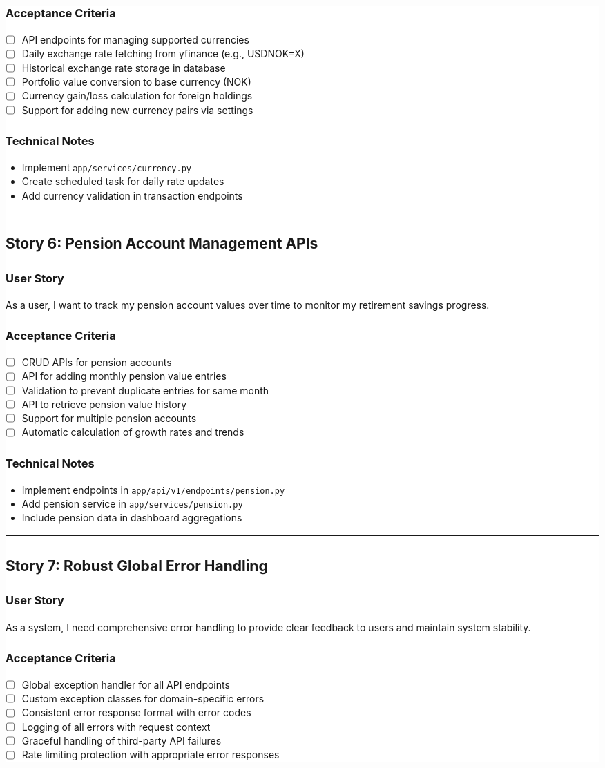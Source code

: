 ### Acceptance Criteria
- [ ] API endpoints for managing supported currencies
- [ ] Daily exchange rate fetching from yfinance (e.g., USDNOK=X)
- [ ] Historical exchange rate storage in database
- [ ] Portfolio value conversion to base currency (NOK)
- [ ] Currency gain/loss calculation for foreign holdings
- [ ] Support for adding new currency pairs via settings

### Technical Notes
- Implement `app/services/currency.py`
- Create scheduled task for daily rate updates
- Add currency validation in transaction endpoints

---

## Story 6: Pension Account Management APIs

### User Story
As a user, I want to track my pension account values over time to monitor my retirement savings progress.

### Acceptance Criteria
- [ ] CRUD APIs for pension accounts
- [ ] API for adding monthly pension value entries
- [ ] Validation to prevent duplicate entries for same month
- [ ] API to retrieve pension value history
- [ ] Support for multiple pension accounts
- [ ] Automatic calculation of growth rates and trends

### Technical Notes
- Implement endpoints in `app/api/v1/endpoints/pension.py`
- Add pension service in `app/services/pension.py`
- Include pension data in dashboard aggregations

---

## Story 7: Robust Global Error Handling

### User Story
As a system, I need comprehensive error handling to provide clear feedback to users and maintain system stability.

### Acceptance Criteria
- [ ] Global exception handler for all API endpoints
- [ ] Custom exception classes for domain-specific errors
- [ ] Consistent error response format with error codes
- [ ] Logging of all errors with request context
- [ ] Graceful handling of third-party API failures
- [ ] Rate limiting protection with appropriate error responses
